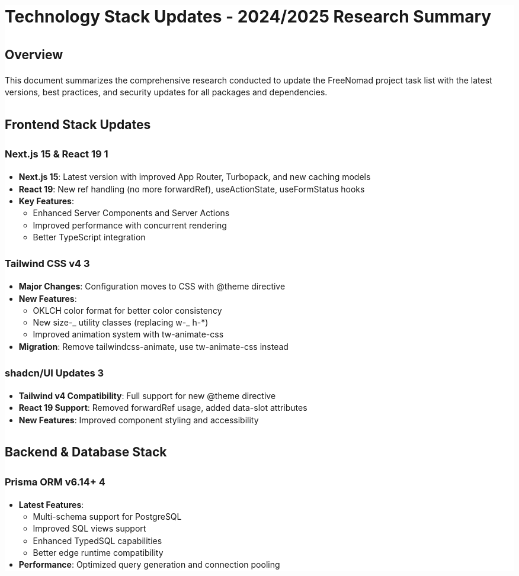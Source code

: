 # Technology Stack Updates - 2024/2025 Research Summary

## Overview

This document summarizes the comprehensive research conducted to update the FreeNomad project task list with the latest versions, best practices, and security updates for all packages and dependencies.

## Frontend Stack Updates

### Next.js 15 & React 19 <mcreference link="https://medium.com/@dilit/building-a-modern-application-2025-a-complete-guide-for-next-js-1b9f278df10c" index="1">1</mcreference>

- **Next.js 15**: Latest version with improved App Router, Turbopack, and new caching models
- **React 19**: New ref handling (no more forwardRef), useActionState, useFormStatus hooks
- **Key Features**:
  - Enhanced Server Components and Server Actions
  - Improved performance with concurrent rendering
  - Better TypeScript integration

### Tailwind CSS v4 <mcreference link="https://ui.shadcn.com/docs/tailwind-v4" index="3">3</mcreference>

- **Major Changes**: Configuration moves to CSS with @theme directive
- **New Features**:
  - OKLCH color format for better color consistency
  - New size-_ utility classes (replacing w-_ h-\*)
  - Improved animation system with tw-animate-css
- **Migration**: Remove tailwindcss-animate, use tw-animate-css instead

### shadcn/UI Updates <mcreference link="https://ui.shadcn.com/docs/tailwind-v4" index="3">3</mcreference>

- **Tailwind v4 Compatibility**: Full support for new @theme directive
- **React 19 Support**: Removed forwardRef usage, added data-slot attributes
- **New Features**: Improved component styling and accessibility

## Backend & Database Stack

### Prisma ORM v6.14+ <mcreference link="https://www.prisma.io/changelog" index="4">4</mcreference>

- **Latest Features**:
  - Multi-schema support for PostgreSQL
  - Improved SQL views support
  - Enhanced TypedSQL capabilities
  - Better edge runtime compatibility
- **Performance**: Optimized query generation and connection pooling
